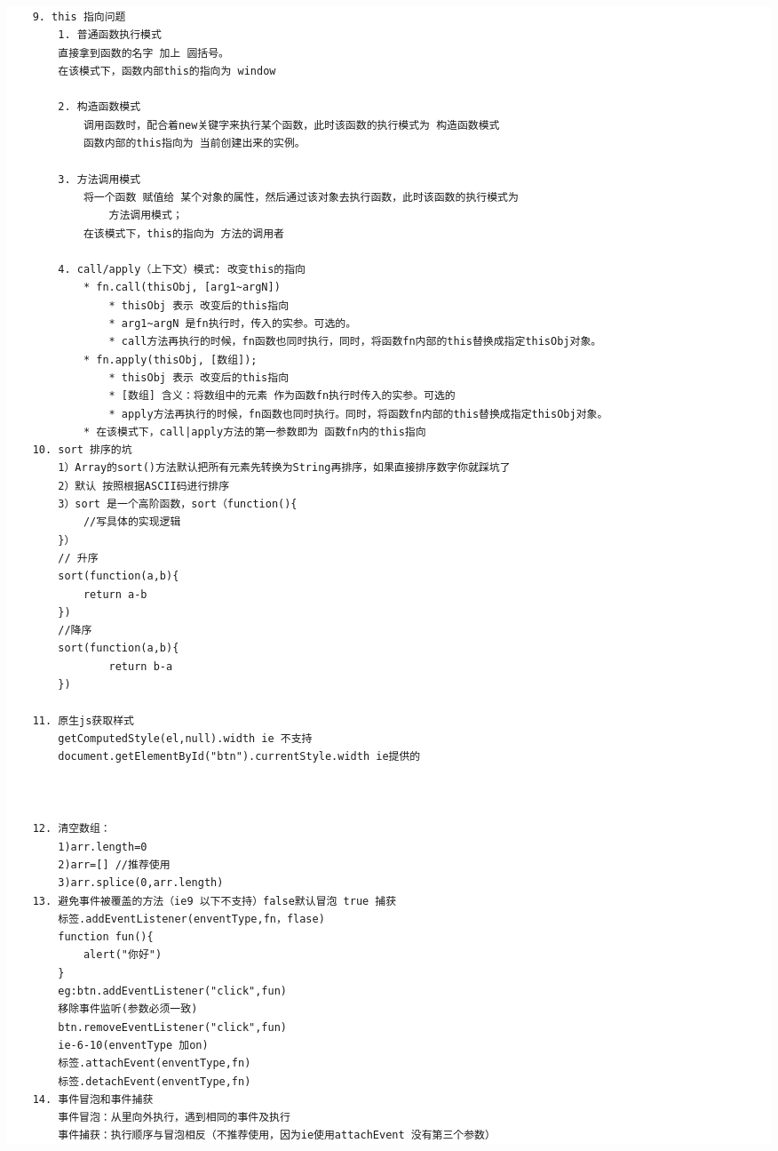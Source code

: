         9. this 指向问题
            1. 普通函数执行模式
            直接拿到函数的名字 加上 圆括号。
            在该模式下，函数内部this的指向为 window

            2. 构造函数模式
                调用函数时，配合着new关键字来执行某个函数，此时该函数的执行模式为 构造函数模式
                函数内部的this指向为 当前创建出来的实例。

            3. 方法调用模式
                将一个函数 赋值给 某个对象的属性，然后通过该对象去执行函数，此时该函数的执行模式为
                    方法调用模式；
                在该模式下，this的指向为 方法的调用者

            4. call/apply（上下文）模式: 改变this的指向
                * fn.call(thisObj, [arg1~argN])
                    * thisObj 表示 改变后的this指向
                    * arg1~argN 是fn执行时，传入的实参。可选的。
                    * call方法再执行的时候，fn函数也同时执行，同时，将函数fn内部的this替换成指定thisObj对象。
                * fn.apply(thisObj, [数组]);
                    * thisObj 表示 改变后的this指向
                    * [数组] 含义：将数组中的元素 作为函数fn执行时传入的实参。可选的
                    * apply方法再执行的时候，fn函数也同时执行。同时，将函数fn内部的this替换成指定thisObj对象。
                * 在该模式下，call|apply方法的第一参数即为 函数fn内的this指向
        10. sort 排序的坑
            1）Array的sort()方法默认把所有元素先转换为String再排序，如果直接排序数字你就踩坑了
            2）默认 按照根据ASCII码进行排序
            3）sort 是一个高阶函数，sort（function(){
                //写具体的实现逻辑
            }）
            // 升序
            sort(function(a,b){
                return a-b
            })
            //降序
            sort(function(a,b){
                    return b-a
            })

        11. 原生js获取样式
            getComputedStyle(el,null).width ie 不支持
            document.getElementById("btn").currentStyle.width ie提供的
    
        

        12. 清空数组：
            1)arr.length=0
            2)arr=[] //推荐使用
            3)arr.splice(0,arr.length)
        13. 避免事件被覆盖的方法（ie9 以下不支持）false默认冒泡 true 捕获
            标签.addEventListener(enventType,fn，flase)
            function fun(){
                alert("你好")
            }
            eg:btn.addEventListener("click",fun)
            移除事件监听(参数必须一致)
            btn.removeEventListener("click",fun)
            ie-6-10(enventType 加on)
            标签.attachEvent(enventType,fn)
            标签.detachEvent(enventType,fn)
        14. 事件冒泡和事件捕获   
            事件冒泡：从里向外执行，遇到相同的事件及执行
            事件捕获：执行顺序与冒泡相反（不推荐使用，因为ie使用attachEvent 没有第三个参数）
